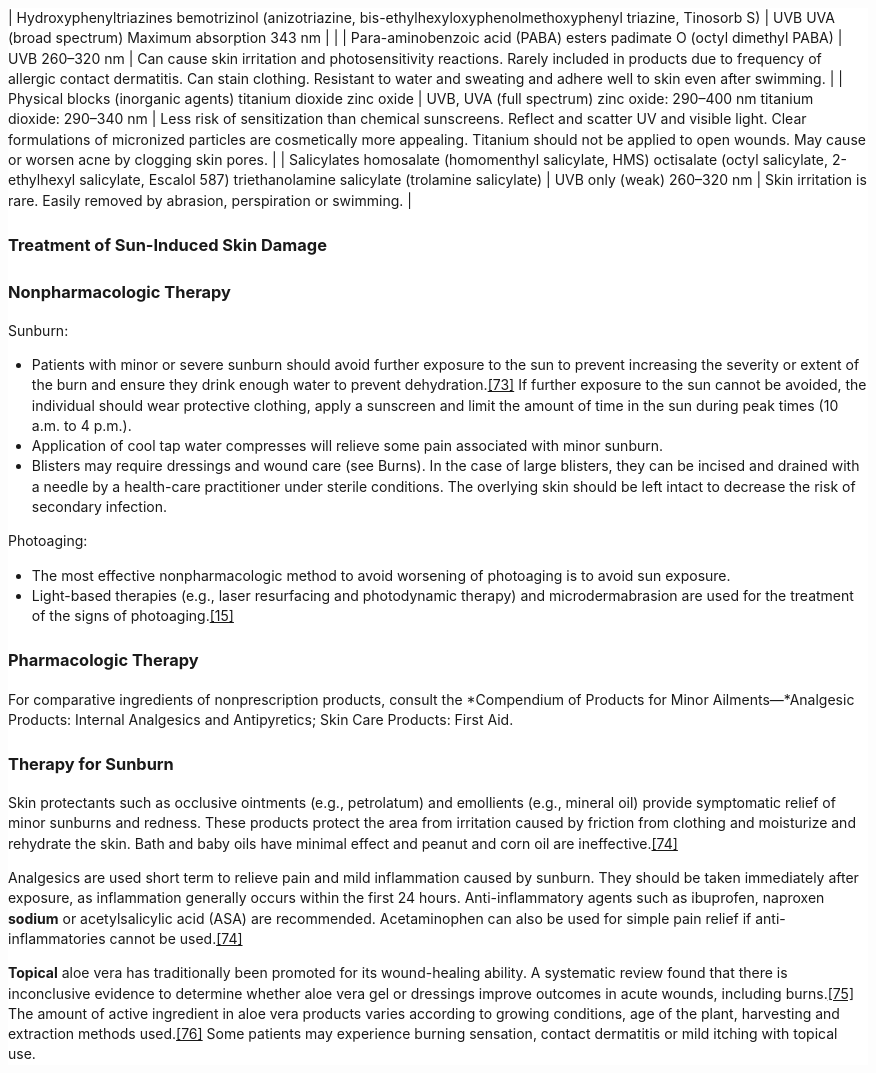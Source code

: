 | Hydroxyphenyltriazines bemotrizinol (anizotriazine, bis-ethylhexyloxyphenolmethoxyphenyl triazine, Tinosorb S) | UVB UVA (broad spectrum) Maximum absorption 343 nm |  |
| Para-aminobenzoic acid (PABA) esters padimate O (octyl dimethyl PABA) | UVB 260–320 nm | Can cause skin irritation and photosensitivity reactions. Rarely included in products due to frequency of allergic contact dermatitis. Can stain clothing. Resistant to water and sweating and adhere well to skin even after swimming. |
| Physical blocks (inorganic agents) titanium dioxide zinc oxide | UVB, UVA (full spectrum) zinc oxide: 290–400 nm titanium dioxide: 290–340 nm | Less risk of sensitization than chemical sunscreens. Reflect and scatter UV and visible light. Clear formulations of micronized particles are cosmetically more appealing. Titanium should not be applied to open wounds. May cause or worsen acne by clogging skin pores. |
| Salicylates homosalate (homomenthyl salicylate, HMS) octisalate (octyl salicylate, 2-ethylhexyl salicylate, Escalol 587) triethanolamine salicylate (trolamine salicylate) | UVB only (weak) 260–320 nm | Skin irritation is rare. Easily removed by abrasion, perspiration or swimming. |

### Treatment of Sun-Induced Skin Damage

### Nonpharmacologic Therapy

Sunburn:

- Patients with minor or severe sunburn should avoid further exposure to the sun to prevent increasing the severity or extent of the burn and ensure they drink enough water to prevent dehydration.​[[73]](#GuerraKCCraneJS.Sunburn.StatPearlsI-415EC2D4) If further exposure to the sun cannot be avoided, the individual should wear protective clothing, apply a sunscreen and limit the amount of time in the sun during peak times (10 a.m. to 4 p.m.).
- Application of cool tap water compresses will relieve some pain associated with minor sunburn.
- Blisters may require dressings and wound care (see Burns). In the case of large blisters, they can be incised and drained with a needle by a health-care practitioner under sterile conditions. The overlying skin should be left intact to decrease the risk of secondary infection.

Photoaging:

- The most effective nonpharmacologic method to avoid worsening of photoaging is to avoid sun exposure.
- Light-based therapies (e.g., laser resurfacing and photodynamic therapy) and microdermabrasion are used for the treatment of the signs of photoaging.​[[15]](#PlensdorfSLivieratosMDadaNEtAl.Pigm-348032B6)

### Pharmacologic Therapy

For comparative ingredients of nonprescription products, consult the *Compendium of Products for Minor Ailments—*Analgesic Products: Internal Analgesics and Antipyretics; Skin Care Products: First Aid.

### Therapy for Sunburn

Skin protectants such as occlusive ointments (e.g., petrolatum) and emollients (e.g., mineral oil) provide symptomatic relief of minor sunburns and redness. These products protect the area from irritation caused by friction from clothing and moisturize and rehydrate the skin. Bath and baby oils have minimal effect and peanut and corn oil are ineffective.​[[74]](#psc1164n1018)

Analgesics are used short term to relieve pain and mild inflammation caused by sunburn. They should be taken immediately after exposure, as inflammation generally occurs within the first 24 hours. Anti-inflammatory agents such as ibuprofen, naproxen **sodium** or acetylsalicylic acid (ASA) are recommended. Acetaminophen can also be used for simple pain relief if anti-inflammatories cannot be used.​[[74]](#psc1164n1018)

**Topical** aloe vera has traditionally been promoted for its wound-healing ability. A systematic review found that there is inconclusive evidence to determine whether aloe vera gel or dressings improve outcomes in acute wounds, including burns.​[[75]](#psc1164n01085) The amount of active ingredient in aloe vera products varies according to growing conditions, age of the plant, harvesting and extraction methods used.​[[76]](#psc1164n1019) Some patients may experience burning sensation, contact dermatitis or mild itching with topical use.
